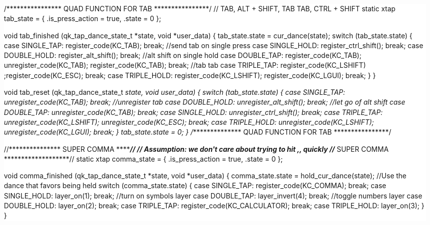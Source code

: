 
/**************** QUAD FUNCTION FOR TAB ****************/
// TAB, ALT + SHIFT, TAB TAB, CTRL + SHIFT
static xtap tab_state = {
  .is_press_action = true,
  .state = 0
 };

void tab_finished (qk_tap_dance_state_t *state, void *user_data) {
  tab_state.state = cur_dance(state);
  switch (tab_state.state) {
    case SINGLE_TAP: register_code(KC_TAB); break;  //send tab on single press
    case SINGLE_HOLD: register_ctrl_shift(); break;
    case DOUBLE_HOLD: register_alt_shift(); break; //alt shift on single hold
    case DOUBLE_TAP: register_code(KC_TAB); unregister_code(KC_TAB); register_code(KC_TAB); break; //tab tab
    case TRIPLE_TAP: register_code(KC_LSHIFT) ;register_code(KC_ESC); break;
    case TRIPLE_HOLD: register_code(KC_LSHIFT); register_code(KC_LGUI); break;
  }
}

void tab_reset (qk_tap_dance_state_t *state, void *user_data) {
  switch (tab_state.state) {
    case SINGLE_TAP: unregister_code(KC_TAB); break; //unregister tab
    case DOUBLE_HOLD: unregister_alt_shift(); break; //let go of alt shift
    case DOUBLE_TAP: unregister_code(KC_TAB); break;
    case SINGLE_HOLD: unregister_ctrl_shift(); break;
    case TRIPLE_TAP: unregister_code(KC_LSHIFT); unregister_code(KC_ESC); break;
    case TRIPLE_HOLD: unregister_code(KC_LSHIFT); unregister_code(KC_LGUI); break;
  }
  tab_state.state = 0;
}
/**************** QUAD FUNCTION FOR TAB ****************/

//*************** SUPER COMMA *******************//
// Assumption: we don't care about trying to hit ,, quickly
//*************** SUPER COMMA *******************//
static xtap comma_state = {
  .is_press_action = true,
  .state = 0
};

void comma_finished (qk_tap_dance_state_t *state, void *user_data) {
  comma_state.state = hold_cur_dance(state); //Use the dance that favors being held
  switch (comma_state.state) {
    case SINGLE_TAP: register_code(KC_COMMA); break;
    case SINGLE_HOLD: layer_on(1); break; //turn on symbols layer
    case DOUBLE_TAP: layer_invert(4); break; //toggle numbers layer
    case DOUBLE_HOLD: layer_on(2); break;
    case TRIPLE_TAP: register_code(KC_CALCULATOR); break;
    case TRIPLE_HOLD: layer_on(3);
  }
}
